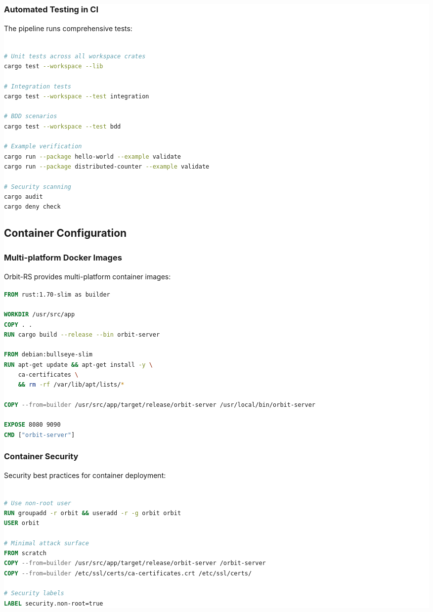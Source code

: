 ### Automated Testing in CI

The pipeline runs comprehensive tests:

```bash

# Unit tests across all workspace crates
cargo test --workspace --lib

# Integration tests
cargo test --workspace --test integration

# BDD scenarios  
cargo test --workspace --test bdd

# Example verification
cargo run --package hello-world --example validate
cargo run --package distributed-counter --example validate

# Security scanning
cargo audit
cargo deny check
```

## Container Configuration

### Multi-platform Docker Images

Orbit-RS provides multi-platform container images:

```dockerfile
FROM rust:1.70-slim as builder

WORKDIR /usr/src/app
COPY . .
RUN cargo build --release --bin orbit-server

FROM debian:bullseye-slim
RUN apt-get update && apt-get install -y \
    ca-certificates \
    && rm -rf /var/lib/apt/lists/*

COPY --from=builder /usr/src/app/target/release/orbit-server /usr/local/bin/orbit-server

EXPOSE 8080 9090
CMD ["orbit-server"]
```

### Container Security

Security best practices for container deployment:

```dockerfile

# Use non-root user
RUN groupadd -r orbit && useradd -r -g orbit orbit
USER orbit

# Minimal attack surface
FROM scratch
COPY --from=builder /usr/src/app/target/release/orbit-server /orbit-server
COPY --from=builder /etc/ssl/certs/ca-certificates.crt /etc/ssl/certs/

# Security labels
LABEL security.non-root=true
```